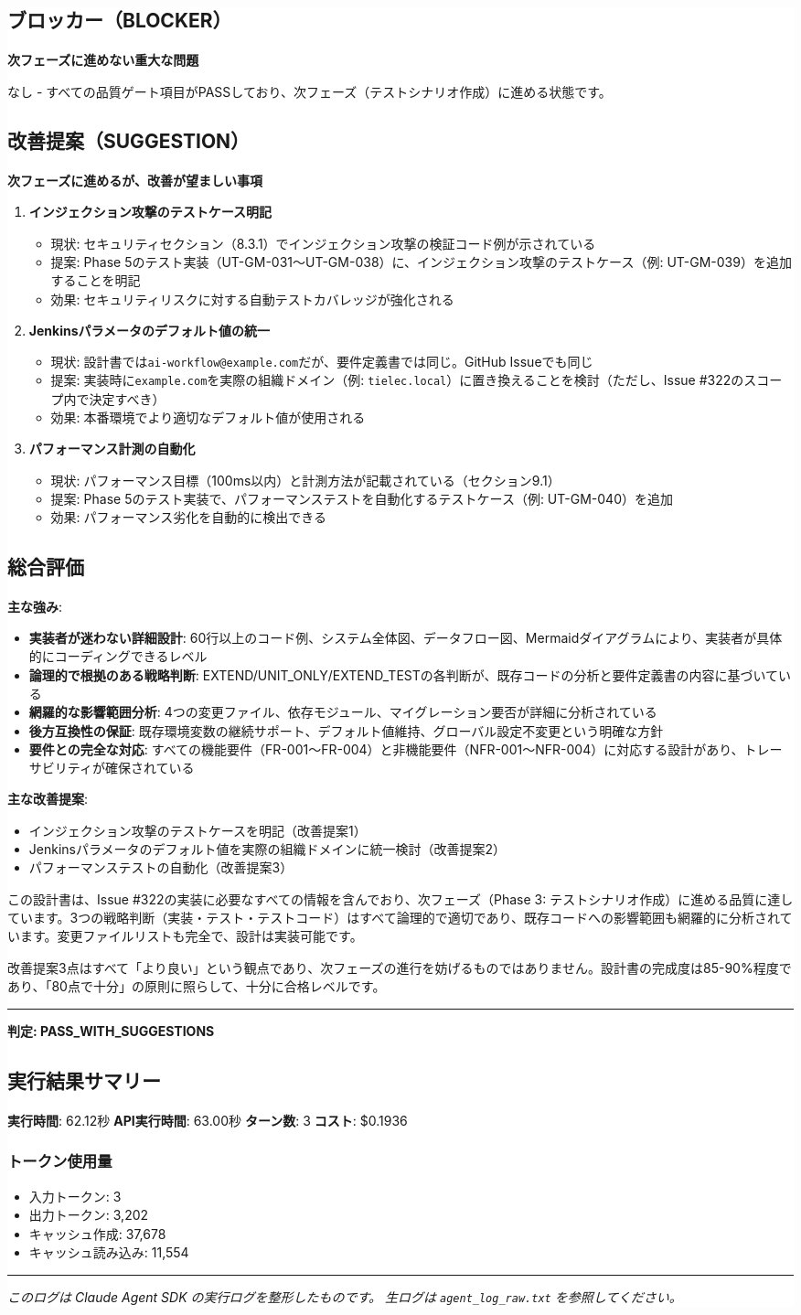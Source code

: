 ## ブロッカー（BLOCKER）

**次フェーズに進めない重大な問題**

なし - すべての品質ゲート項目がPASSしており、次フェーズ（テストシナリオ作成）に進める状態です。

## 改善提案（SUGGESTION）

**次フェーズに進めるが、改善が望ましい事項**

1. **インジェクション攻撃のテストケース明記**
   - 現状: セキュリティセクション（8.3.1）でインジェクション攻撃の検証コード例が示されている
   - 提案: Phase 5のテスト実装（UT-GM-031〜UT-GM-038）に、インジェクション攻撃のテストケース（例: UT-GM-039）を追加することを明記
   - 効果: セキュリティリスクに対する自動テストカバレッジが強化される

2. **Jenkinsパラメータのデフォルト値の統一**
   - 現状: 設計書では`ai-workflow@example.com`だが、要件定義書では同じ。GitHub Issueでも同じ
   - 提案: 実装時に`example.com`を実際の組織ドメイン（例: `tielec.local`）に置き換えることを検討（ただし、Issue #322のスコープ内で決定すべき）
   - 効果: 本番環境でより適切なデフォルト値が使用される

3. **パフォーマンス計測の自動化**
   - 現状: パフォーマンス目標（100ms以内）と計測方法が記載されている（セクション9.1）
   - 提案: Phase 5のテスト実装で、パフォーマンステストを自動化するテストケース（例: UT-GM-040）を追加
   - 効果: パフォーマンス劣化を自動的に検出できる

## 総合評価

**主な強み**:
- **実装者が迷わない詳細設計**: 60行以上のコード例、システム全体図、データフロー図、Mermaidダイアグラムにより、実装者が具体的にコーディングできるレベル
- **論理的で根拠のある戦略判断**: EXTEND/UNIT_ONLY/EXTEND_TESTの各判断が、既存コードの分析と要件定義書の内容に基づいている
- **網羅的な影響範囲分析**: 4つの変更ファイル、依存モジュール、マイグレーション要否が詳細に分析されている
- **後方互換性の保証**: 既存環境変数の継続サポート、デフォルト値維持、グローバル設定不変更という明確な方針
- **要件との完全な対応**: すべての機能要件（FR-001〜FR-004）と非機能要件（NFR-001〜NFR-004）に対応する設計があり、トレーサビリティが確保されている

**主な改善提案**:
- インジェクション攻撃のテストケースを明記（改善提案1）
- Jenkinsパラメータのデフォルト値を実際の組織ドメインに統一検討（改善提案2）
- パフォーマンステストの自動化（改善提案3）

この設計書は、Issue #322の実装に必要なすべての情報を含んでおり、次フェーズ（Phase 3: テストシナリオ作成）に進める品質に達しています。3つの戦略判断（実装・テスト・テストコード）はすべて論理的で適切であり、既存コードへの影響範囲も網羅的に分析されています。変更ファイルリストも完全で、設計は実装可能です。

改善提案3点はすべて「より良い」という観点であり、次フェーズの進行を妨げるものではありません。設計書の完成度は85-90%程度であり、「80点で十分」の原則に照らして、十分に合格レベルです。

---
**判定: PASS_WITH_SUGGESTIONS**

## 実行結果サマリー

**実行時間**: 62.12秒
**API実行時間**: 63.00秒
**ターン数**: 3
**コスト**: $0.1936

### トークン使用量
- 入力トークン: 3
- 出力トークン: 3,202
- キャッシュ作成: 37,678
- キャッシュ読み込み: 11,554

---

*このログは Claude Agent SDK の実行ログを整形したものです。*
*生ログは `agent_log_raw.txt` を参照してください。*
